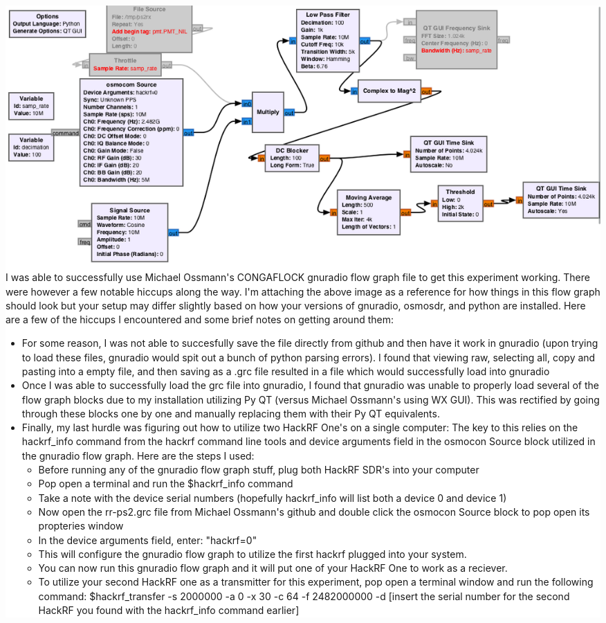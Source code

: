 ![](/assets/img/grc.png)
I was able to successfully use Michael Ossmann's CONGAFLOCK gnuradio flow graph file to get this experiment working. There were however a few notable hiccups along the way. I'm attaching the above image as a reference for how things in this flow graph should look but your setup may differ slightly based on how your versions of gnuradio, osmosdr, and python are installed.
Here are a few of the hiccups I encountered and some brief notes on getting around them:
- For some reason, I was not able to succesfully save the file directly from github and then have it work in gnuradio (upon trying to load these files, gnuradio would spit out a bunch of python parsing errors). I found that viewing raw, selecting all, copy and pasting into a empty file, and then saving as a .grc file resulted in a file which would successfully load into gnuradio
- Once I was able to successfully load the grc file into gnuradio, I found that gnuradio was unable to properly load several of the flow graph blocks due to my installation utilizing Py QT (versus Michael Ossmann's using WX GUI). This was rectified by going through these blocks one by one and manually replacing them with their Py QT equivalents.  
- Finally, my last hurdle was figuring out how to utilize two HackRF One's on  a single computer: The key to this relies on the hackrf_info command from the hackrf command line tools and device arguments field in the osmocon Source block utilized in the gnuradio flow graph. Here are the steps I used:
  - Before running any of the gnuradio flow graph stuff, plug both HackRF SDR's into your computer
  - Pop open a terminal and run the $hackrf_info command
  - Take a note with the device serial numbers (hopefully hackrf_info will list both a device 0 and device 1)
  - Now open the rr-ps2.grc file from Michael Ossmann's github and double click the osmocon Source block to pop open its propteries window
  - In the device arguments field, enter: "hackrf=0" 
  - This will configure the gnuradio flow graph to utilize the first hackrf plugged into your system. 
  - You can now run this gnuradio flow graph and it will put one of your HackRF One to work as a reciever. 
  - To utilize your second HackRF one as a transmitter for this experiment, pop open a terminal window and run the following command: $hackrf_transfer -s 2000000 -a 0 -x 30 -c 64 -f 2482000000 -d [insert the serial number for the second HackRF you found with the hackrf_info command earlier]
